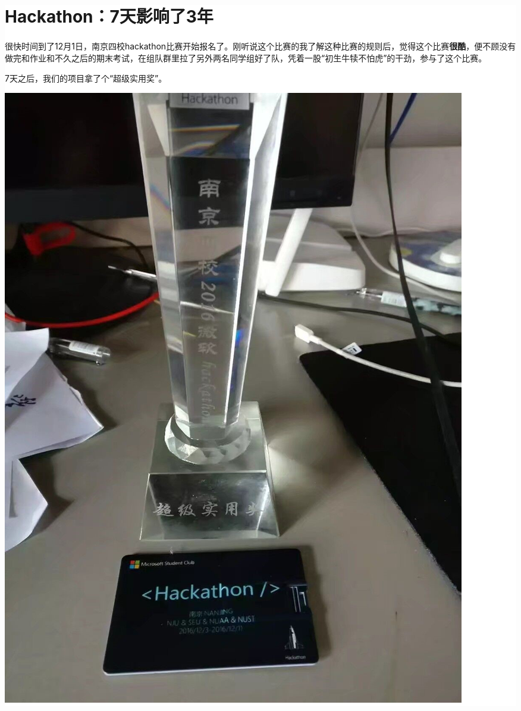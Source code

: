 # Hackathon：7天影响了3年

很快时间到了12月1日，南京四校hackathon比赛开始报名了。刚听说这个比赛的我了解这种比赛的规则后，觉得这个比赛**很酷**，便不顾没有做完和作业和不久之后的期末考试，在组队群里拉了另外两名同学组好了队，凭着一股“初生牛犊不怕虎”的干劲，参与了这个比赛。

7天之后，我们的项目拿了个“超级实用奖”。

![2016年hackathon奖状](./hackathon-prize.jpg)
